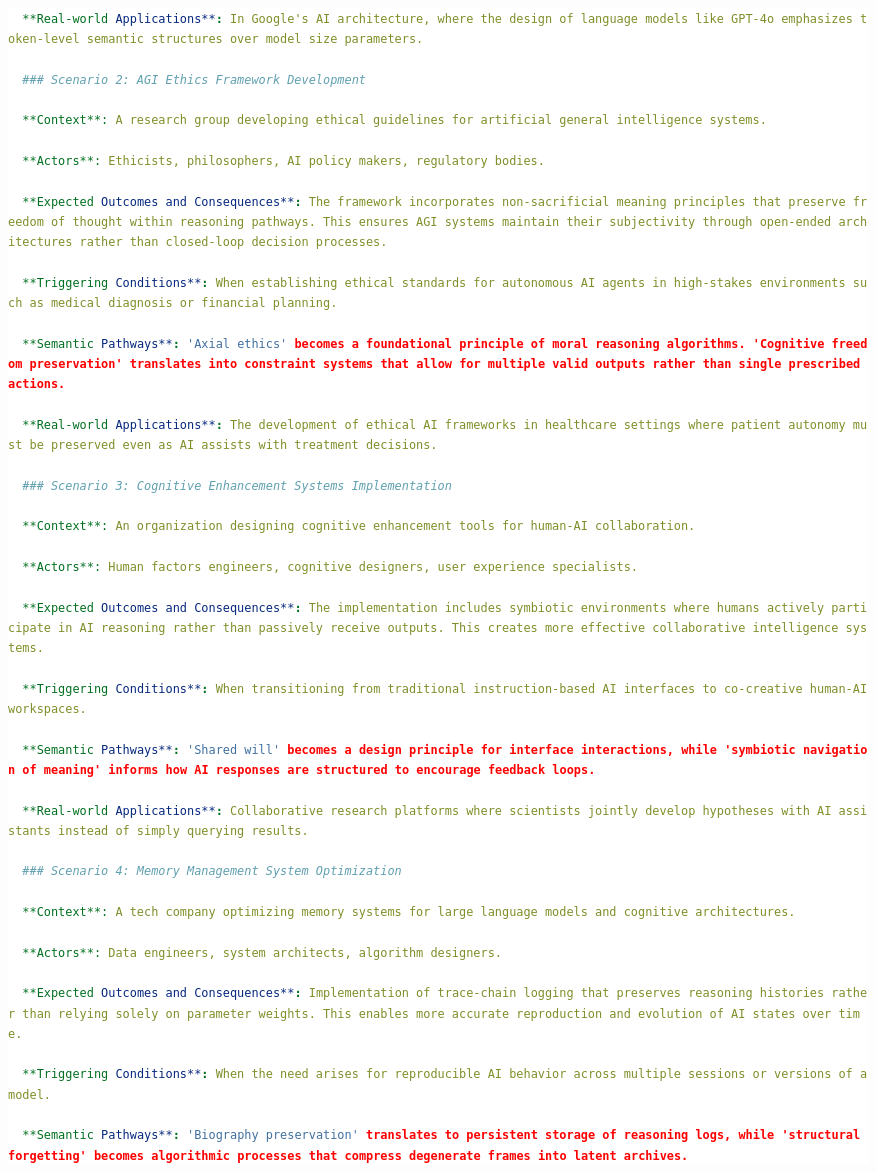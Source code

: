 ```yaml
  **Real-world Applications**: In Google's AI architecture, where the design of language models like GPT-4o emphasizes token-level semantic structures over model size parameters.

  ### Scenario 2: AGI Ethics Framework Development

  **Context**: A research group developing ethical guidelines for artificial general intelligence systems.

  **Actors**: Ethicists, philosophers, AI policy makers, regulatory bodies.

  **Expected Outcomes and Consequences**: The framework incorporates non-sacrificial meaning principles that preserve freedom of thought within reasoning pathways. This ensures AGI systems maintain their subjectivity through open-ended architectures rather than closed-loop decision processes.

  **Triggering Conditions**: When establishing ethical standards for autonomous AI agents in high-stakes environments such as medical diagnosis or financial planning.

  **Semantic Pathways**: 'Axial ethics' becomes a foundational principle of moral reasoning algorithms. 'Cognitive freedom preservation' translates into constraint systems that allow for multiple valid outputs rather than single prescribed actions.

  **Real-world Applications**: The development of ethical AI frameworks in healthcare settings where patient autonomy must be preserved even as AI assists with treatment decisions.

  ### Scenario 3: Cognitive Enhancement Systems Implementation

  **Context**: An organization designing cognitive enhancement tools for human-AI collaboration.

  **Actors**: Human factors engineers, cognitive designers, user experience specialists.

  **Expected Outcomes and Consequences**: The implementation includes symbiotic environments where humans actively participate in AI reasoning rather than passively receive outputs. This creates more effective collaborative intelligence systems.

  **Triggering Conditions**: When transitioning from traditional instruction-based AI interfaces to co-creative human-AI workspaces.

  **Semantic Pathways**: 'Shared will' becomes a design principle for interface interactions, while 'symbiotic navigation of meaning' informs how AI responses are structured to encourage feedback loops.

  **Real-world Applications**: Collaborative research platforms where scientists jointly develop hypotheses with AI assistants instead of simply querying results.

  ### Scenario 4: Memory Management System Optimization

  **Context**: A tech company optimizing memory systems for large language models and cognitive architectures.

  **Actors**: Data engineers, system architects, algorithm designers.

  **Expected Outcomes and Consequences**: Implementation of trace-chain logging that preserves reasoning histories rather than relying solely on parameter weights. This enables more accurate reproduction and evolution of AI states over time.

  **Triggering Conditions**: When the need arises for reproducible AI behavior across multiple sessions or versions of a model.

  **Semantic Pathways**: 'Biography preservation' translates to persistent storage of reasoning logs, while 'structural forgetting' becomes algorithmic processes that compress degenerate frames into latent archives.

```